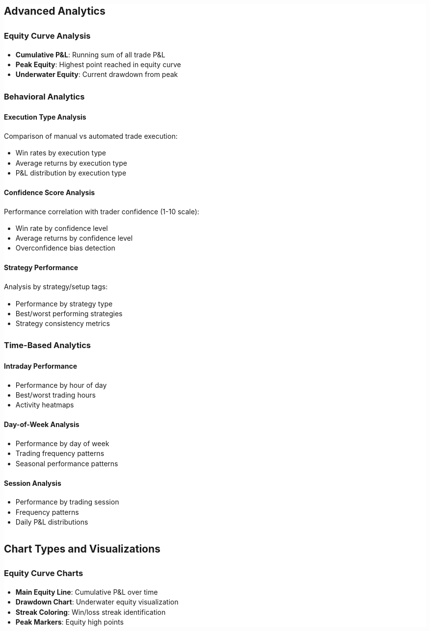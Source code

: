 ## Advanced Analytics

### Equity Curve Analysis
- **Cumulative P&L**: Running sum of all trade P&L
- **Peak Equity**: Highest point reached in equity curve
- **Underwater Equity**: Current drawdown from peak

### Behavioral Analytics

#### Execution Type Analysis
Comparison of manual vs automated trade execution:
- Win rates by execution type
- Average returns by execution type
- P&L distribution by execution type

#### Confidence Score Analysis
Performance correlation with trader confidence (1-10 scale):
- Win rate by confidence level
- Average returns by confidence level
- Overconfidence bias detection

#### Strategy Performance
Analysis by strategy/setup tags:
- Performance by strategy type
- Best/worst performing strategies
- Strategy consistency metrics

### Time-Based Analytics

#### Intraday Performance
- Performance by hour of day
- Best/worst trading hours
- Activity heatmaps

#### Day-of-Week Analysis
- Performance by day of week
- Trading frequency patterns
- Seasonal performance patterns

#### Session Analysis
- Performance by trading session
- Frequency patterns
- Daily P&L distributions

## Chart Types and Visualizations

### Equity Curve Charts
- **Main Equity Line**: Cumulative P&L over time
- **Drawdown Chart**: Underwater equity visualization
- **Streak Coloring**: Win/loss streak identification
- **Peak Markers**: Equity high points
